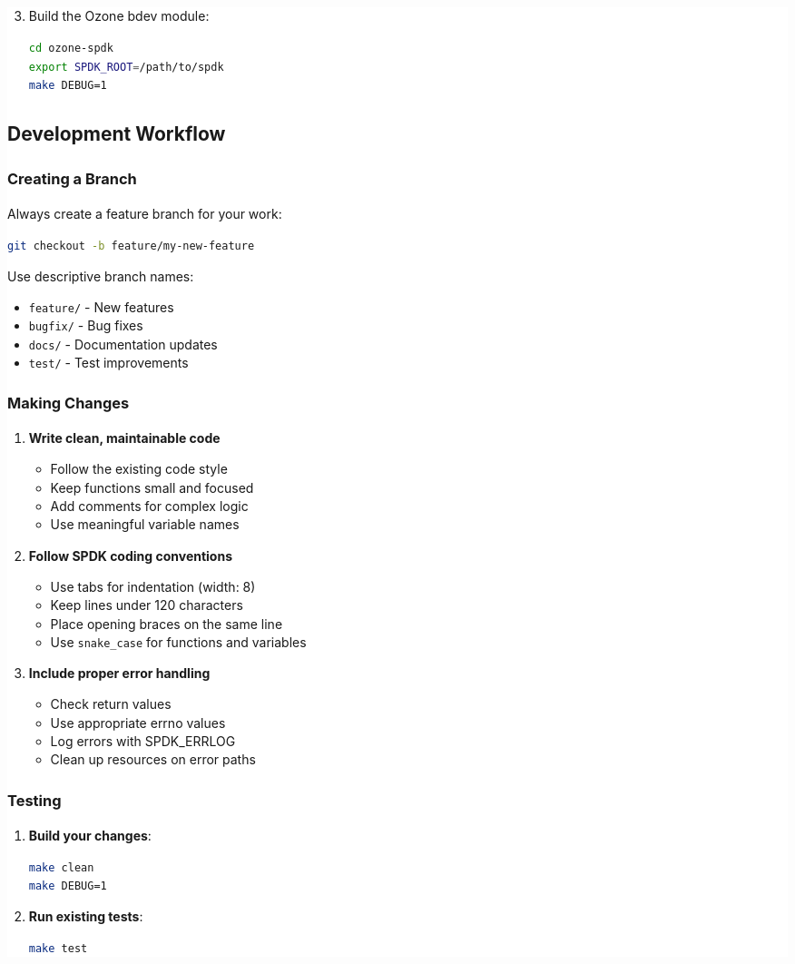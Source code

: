 3. Build the Ozone bdev module:
   ```bash
   cd ozone-spdk
   export SPDK_ROOT=/path/to/spdk
   make DEBUG=1
   ```

## Development Workflow

### Creating a Branch

Always create a feature branch for your work:

```bash
git checkout -b feature/my-new-feature
```

Use descriptive branch names:
- `feature/` - New features
- `bugfix/` - Bug fixes
- `docs/` - Documentation updates
- `test/` - Test improvements

### Making Changes

1. **Write clean, maintainable code**
   - Follow the existing code style
   - Keep functions small and focused
   - Add comments for complex logic
   - Use meaningful variable names

2. **Follow SPDK coding conventions**
   - Use tabs for indentation (width: 8)
   - Keep lines under 120 characters
   - Place opening braces on the same line
   - Use `snake_case` for functions and variables

3. **Include proper error handling**
   - Check return values
   - Use appropriate errno values
   - Log errors with SPDK_ERRLOG
   - Clean up resources on error paths

### Testing

1. **Build your changes**:
   ```bash
   make clean
   make DEBUG=1
   ```

2. **Run existing tests**:
   ```bash
   make test
   ```
